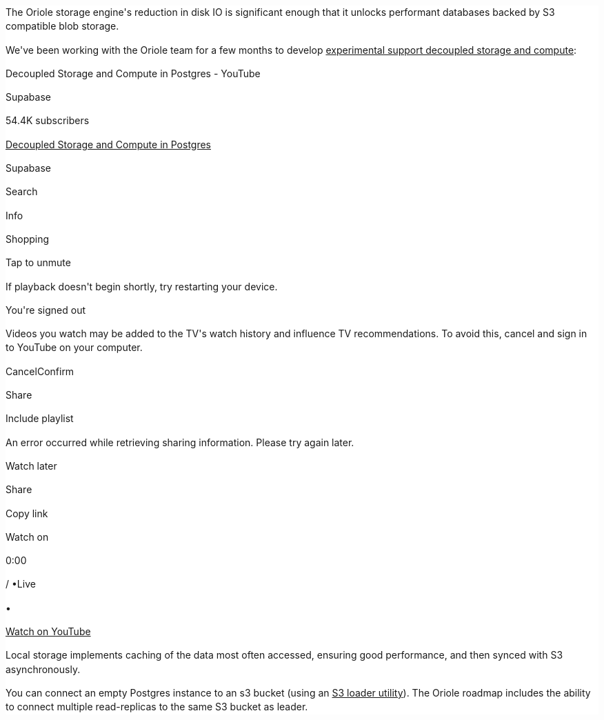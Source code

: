 The Oriole storage engine's reduction in disk IO is significant enough that it unlocks performant databases backed by S3 compatible blob storage.

We've been working with the Oriole team for a few months to develop [experimental support decoupled storage and compute](https://github.com/orioledb/orioledb/blob/main/doc/usage.md#s3-database-storage-experimental):

Decoupled Storage and Compute in Postgres - YouTube

Supabase

54.4K subscribers

[Decoupled Storage and Compute in Postgres](https://www.youtube.com/watch?v=NO6xd1n9OKw)

Supabase

Search

Info

Shopping

Tap to unmute

If playback doesn't begin shortly, try restarting your device.

You're signed out

Videos you watch may be added to the TV's watch history and influence TV recommendations. To avoid this, cancel and sign in to YouTube on your computer.

CancelConfirm

Share

Include playlist

An error occurred while retrieving sharing information. Please try again later.

Watch later

Share

Copy link

Watch on

0:00

/
•Live

•

[Watch on YouTube](https://www.youtube.com/watch?v=NO6xd1n9OKw "Watch on YouTube")

Local storage implements caching of the data most often accessed, ensuring good performance, and then synced with S3 asynchronously.

You can connect an empty Postgres instance to an s3 bucket (using an [S3 loader utility](https://github.com/orioledb/orioledb/blob/main/doc/usage.md#s3-loader-utility)). The Oriole roadmap includes the ability to connect multiple read-replicas to the same S3 bucket as leader.
